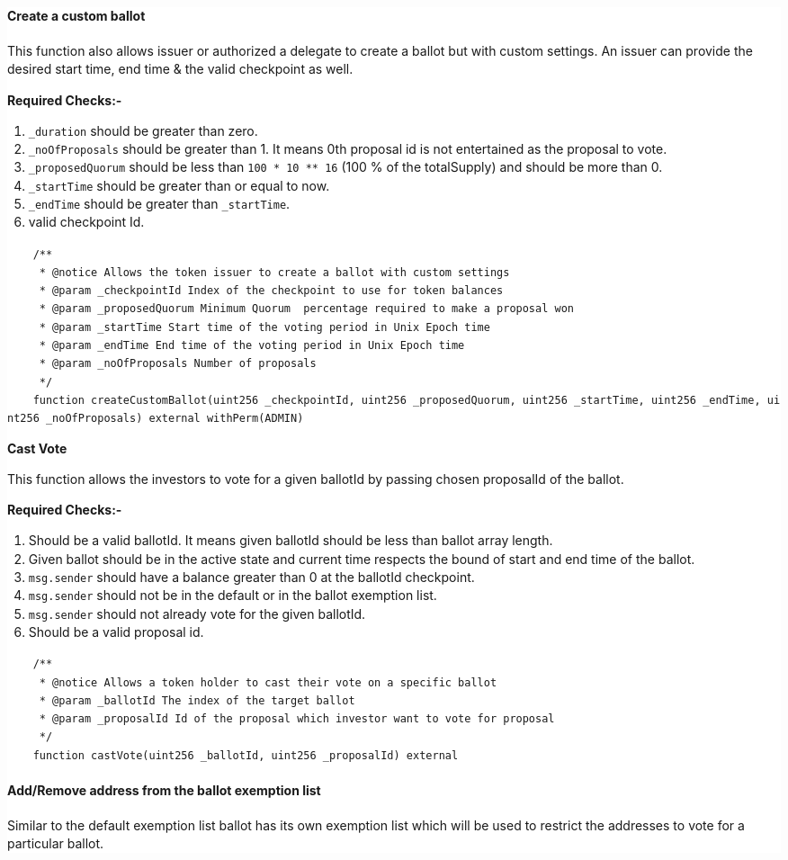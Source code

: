 #### Create a custom ballot

This function also allows issuer or authorized a delegate to create a ballot but with custom settings. An issuer can provide the desired start time, end time & the valid checkpoint as well.

**Required Checks:-**

1. `_duration` should be greater than zero.
2. `_noOfProposals` should be greater than 1. It means 0th proposal id is not entertained as the proposal to vote. 
3. `_proposedQuorum` should be less than `100 * 10 ** 16` \(100 % of the totalSupply\) and should be more than 0.
4. `_startTime` should be greater than or equal to now.
5. `_endTime` should be greater than `_startTime`.
6. valid checkpoint Id.

```text
    /**
     * @notice Allows the token issuer to create a ballot with custom settings
     * @param _checkpointId Index of the checkpoint to use for token balances
     * @param _proposedQuorum Minimum Quorum  percentage required to make a proposal won
     * @param _startTime Start time of the voting period in Unix Epoch time
     * @param _endTime End time of the voting period in Unix Epoch time
     * @param _noOfProposals Number of proposals
     */
    function createCustomBallot(uint256 _checkpointId, uint256 _proposedQuorum, uint256 _startTime, uint256 _endTime, uint256 _noOfProposals) external withPerm(ADMIN)
```

**Cast Vote**

This function allows the investors to vote for a given ballotId by passing chosen proposalId of the ballot.

**Required Checks:-**

1. Should be a valid ballotId. It means given ballotId should be less than ballot array length.
2. Given ballot should be in the active state and current time respects the bound of start and end time of the ballot.
3. `msg.sender` should have a balance greater than 0 at the ballotId checkpoint.
4. `msg.sender` should not be in the default or in the ballot exemption list.
5. `msg.sender` should not already vote for the given ballotId.
6. Should be a valid proposal id.

```text
    /**
     * @notice Allows a token holder to cast their vote on a specific ballot
     * @param _ballotId The index of the target ballot
     * @param _proposalId Id of the proposal which investor want to vote for proposal
     */
    function castVote(uint256 _ballotId, uint256 _proposalId) external
```

#### Add/Remove address from the ballot exemption list

Similar to the default exemption list ballot has its own exemption list which will be used to restrict the addresses to vote for a particular ballot.
